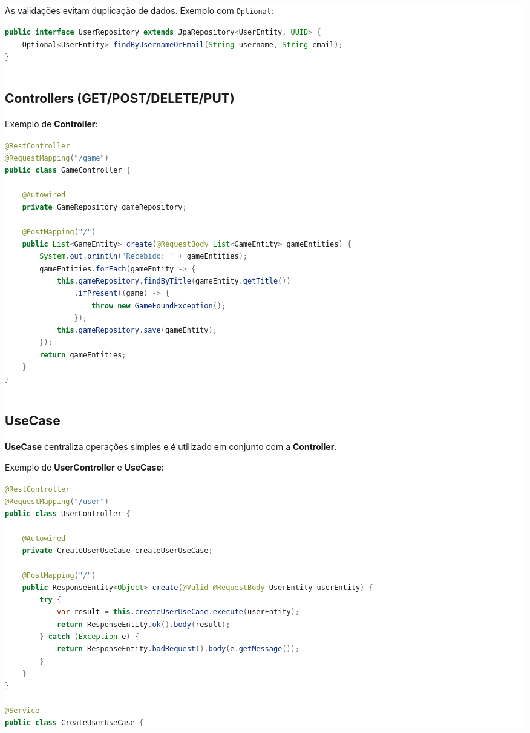 As validações evitam duplicação de dados. Exemplo com `Optional`:

```java
public interface UserRepository extends JpaRepository<UserEntity, UUID> {
    Optional<UserEntity> findByUsernameOrEmail(String username, String email);
}
```

---

## Controllers (GET/POST/DELETE/PUT)

Exemplo de **Controller**:

```java
@RestController
@RequestMapping("/game")
public class GameController {

    @Autowired
    private GameRepository gameRepository;

    @PostMapping("/")
    public List<GameEntity> create(@RequestBody List<GameEntity> gameEntities) {
        System.out.println("Recebido: " + gameEntities);
        gameEntities.forEach(gameEntity -> {
            this.gameRepository.findByTitle(gameEntity.getTitle())
                .ifPresent((game) -> {
                    throw new GameFoundException();
                });
            this.gameRepository.save(gameEntity);
        });
        return gameEntities;
    }
}
```

---

## UseCase

**UseCase** centraliza operações simples e é utilizado em conjunto com a **Controller**.

Exemplo de **UserController** e **UseCase**:

```java
@RestController
@RequestMapping("/user")
public class UserController {

    @Autowired
    private CreateUserUseCase createUserUseCase;

    @PostMapping("/")
    public ResponseEntity<Object> create(@Valid @RequestBody UserEntity userEntity) {
        try {
            var result = this.createUserUseCase.execute(userEntity);
            return ResponseEntity.ok().body(result);
        } catch (Exception e) {
            return ResponseEntity.badRequest().body(e.getMessage());
        }
    }
}

@Service
public class CreateUserUseCase {
```